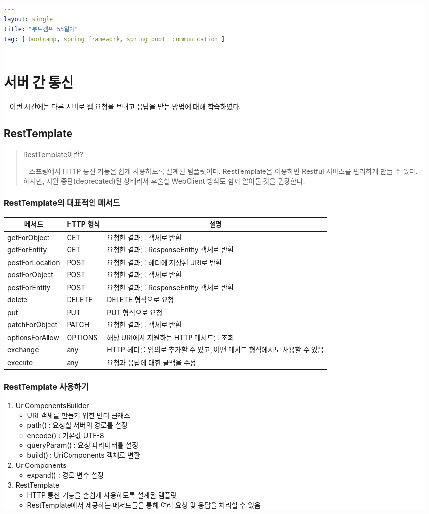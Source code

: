 ```yaml
---
layout: single
title: "부트캠프 55일차"
tag: [ bootcamp, spring framework, spring boot, communication ]
---
```


# 서버 간 통신

&nbsp;&nbsp; 이번 시간에는 다른 서버로 웹 요청을 보내고 응답을 받는 방법에 대해 학습하였다.

## RestTemplate

> RestTemplate이란?
>
> &nbsp;&nbsp; 스프링에서 HTTP 통신 기능을 쉽게 사용하도록 설계된 템플릿이다.
> RestTemplate을 이용하면 Restful 서비스를 편리하게 만들 수 있다.
> 하지만, 지원 중단(deprecated)된 상태라서 후술할 WebClient 방식도 함께 알아둘 것을 권장한다.

### RestTemplate의 대표적인 메서드

| 메서드             | HTTP 형식 | 설명                                           |
|-----------------|---------|----------------------------------------------|
| getForObject    | GET     | 요청한 결과를 객체로 반환                               |
| getForEntity    | GET     | 요청한 결과를 ResponseEntity 객체로 반환                |
| postForLocation | POST    | 요청한 결과를 헤더에 저장된 URI로 반환                      |
| postForObject   | POST    | 요청한 결과를 객체로 반환                               |
| postForEntity   | POST    | 요청한 결과를 ResponseEntity 객체로 반환                |
| delete          | DELETE  | DELETE 형식으로 요청                               |
| put             | PUT     | PUT 형식으로 요청                                  |
| patchForObject  | PATCH   | 요청한 결과를 객체로 반환                               |
| optionsForAllow | OPTIONS | 해당 URI에서 지원하는 HTTP 메서드를 조회                   |
| exchange        | any     | HTTP 헤더를 임의로 추가할 수 있고, 어떤 메서드 형식에서도 사용할 수 있음 |
| execute         | any     | 요청과 응답에 대한 콜백을 수정                            |

### RestTemplate 사용하기

1. UriComponentsBuilder
   - URI 객체를 만들기 위한 빌더 클래스
   - path() : 요청할 서버의 경로를 설정
   - encode() : 기본값 UTF-8
   - queryParam() : 요청 파라미터를 설정
   - build() : UriComponents 객체로 변환
2. UriComponents
   - expand() : 경로 변수 설정
3. RestTemplate
   - HTTP 통신 기능을 손쉽게 사용하도록 설계된 템플릿
   - RestTemplate에서 제공하는 메서드들을 통해 여러 요청 및 응답을 처리할 수 있음
